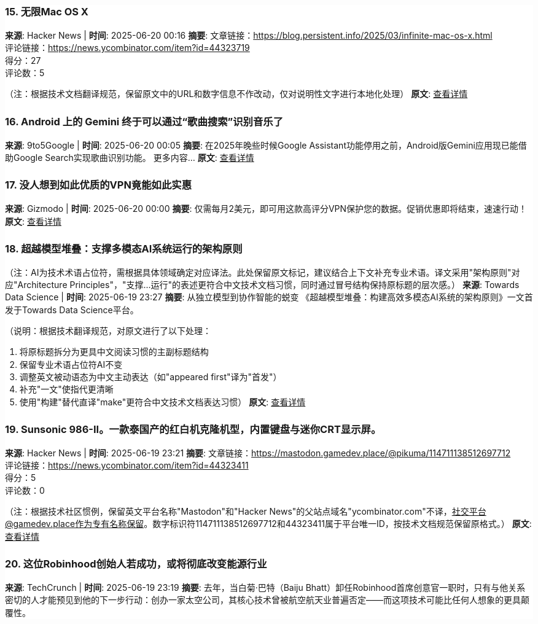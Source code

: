 ### 15. 无限Mac OS X
**来源**: Hacker News | **时间**: 2025-06-20 00:16
**摘要**: 文章链接：https://blog.persistent.info/2025/03/infinite-mac-os-x.html  
评论链接：https://news.ycombinator.com/item?id=44323719  
得分：27  
评论数：5  

（注：根据技术文档翻译规范，保留原文中的URL和数字信息不作改动，仅对说明性文字进行本地化处理）
**原文**: [查看详情](https://blog.persistent.info/2025/03/infinite-mac-os-x.html)

### 16. Android 上的 Gemini 终于可以通过“歌曲搜索”识别音乐了
**来源**: 9to5Google | **时间**: 2025-06-20 00:05
**摘要**: 在2025年晚些时候Google Assistant功能停用之前，Android版Gemini应用现已能借助Google Search实现歌曲识别功能。
更多内容…
**原文**: [查看详情](https://9to5google.com/2025/06/19/gemini-app-song-search/)

### 17. 没人想到如此优质的VPN竟能如此实惠
**来源**: Gizmodo | **时间**: 2025-06-20 00:00
**摘要**: 仅需每月2美元，即可用这款高评分VPN保护您的数据。促销优惠即将结束，速速行动！
**原文**: [查看详情](https://gizmodo.com/nobody-thought-a-vpn-this-good-could-be-this-cheap-2000614233)

### 18. 超越模型堆叠：支撑多模态AI系统运行的架构原则

（注：AI为技术术语占位符，需根据具体领域确定对应译法。此处保留原文标记，建议结合上下文补充专业术语。译文采用"架构原则"对应"Architecture Principles"，"支撑...运行"的表述更符合中文技术文档习惯，同时通过冒号结构保持原标题的层次感。）
**来源**: Towards Data Science | **时间**: 2025-06-19 23:27
**摘要**: 从独立模型到协作智能的蜕变
《超越模型堆叠：构建高效多模态AI系统的架构原则》一文首发于Towards Data Science平台。

（说明：根据技术翻译规范，对原文进行了以下处理：
1. 将原标题拆分为更具中文阅读习惯的主副标题结构
2. 保留专业术语占位符AI不变
3. 调整英文被动语态为中文主动表达（如"appeared first"译为"首发"）
4. 补充"一文"使指代更清晰
5. 使用"构建"替代直译"make"更符合中文技术文档表达习惯）
**原文**: [查看详情](https://towardsdatascience.com/the-art-of-multimodal-ai-system-design/)

### 19. Sunsonic 986-II。一款泰国产的红白机克隆机型，内置键盘与迷你CRT显示屏。
**来源**: Hacker News | **时间**: 2025-06-19 23:21
**摘要**: 文章链接：https://mastodon.gamedev.place/@pikuma/114711138512697712  
评论链接：https://news.ycombinator.com/item?id=44323411  
得分：5  
评论数：0  

（注：根据技术社区惯例，保留英文平台名称"Mastodon"和"Hacker News"的父站点域名"ycombinator.com"不译，社交平台@gamedev.place作为专有名称保留。数字标识符114711138512697712和44323411属于平台唯一ID，按技术文档规范保留原格式。）
**原文**: [查看详情](https://mastodon.gamedev.place/@pikuma/114711138512697712)

### 20. 这位Robinhood创始人若成功，或将彻底改变能源行业
**来源**: TechCrunch | **时间**: 2025-06-19 23:19
**摘要**: 去年，当白菊·巴特（Baiju Bhatt）卸任Robinhood首席创意官一职时，只有与他关系密切的人才能预见到他的下一步行动：创办一家太空公司，其核心技术曾被航空航天业普遍否定——而这项技术可能比任何人想象的更具颠覆性。
